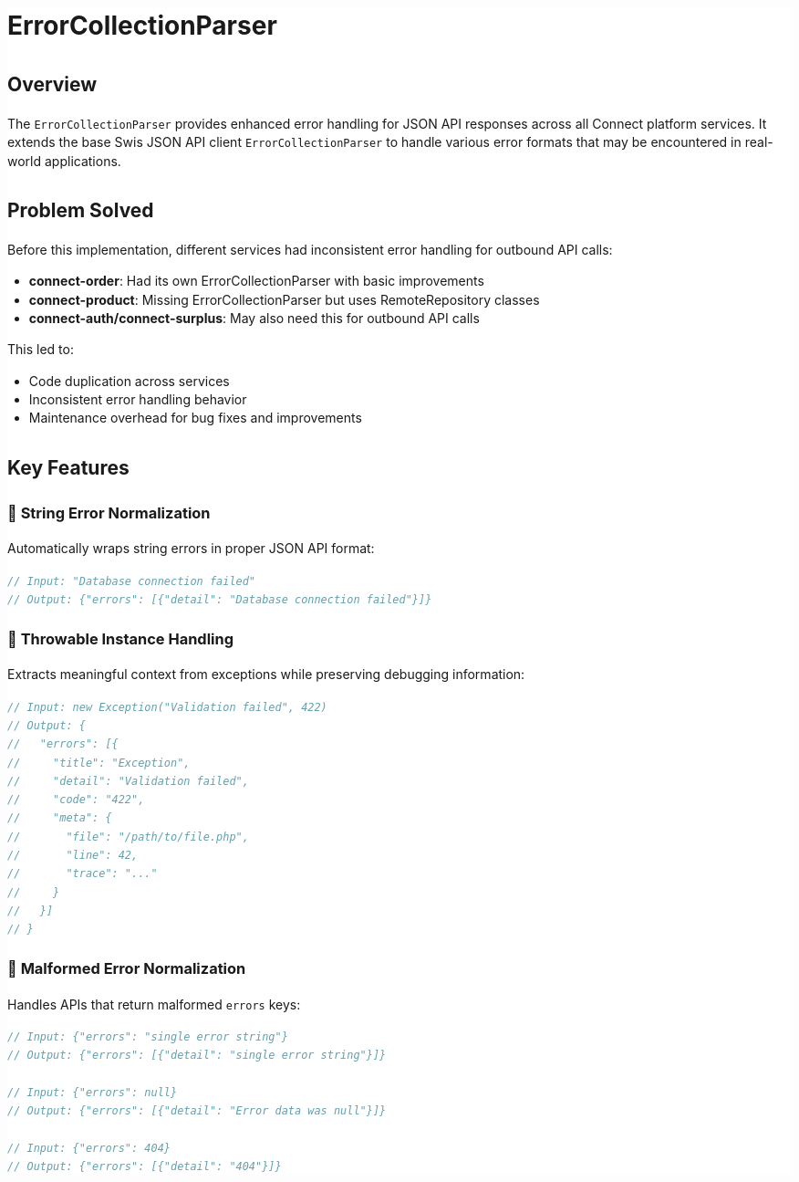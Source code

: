 # ErrorCollectionParser

## Overview

The `ErrorCollectionParser` provides enhanced error handling for JSON API responses across all Connect platform services. It extends the base Swis JSON API client `ErrorCollectionParser` to handle various error formats that may be encountered in real-world applications.

## Problem Solved

Before this implementation, different services had inconsistent error handling for outbound API calls:

- **connect-order**: Had its own ErrorCollectionParser with basic improvements
- **connect-product**: Missing ErrorCollectionParser but uses RemoteRepository classes
- **connect-auth/connect-surplus**: May also need this for outbound API calls

This led to:
- Code duplication across services
- Inconsistent error handling behavior
- Maintenance overhead for bug fixes and improvements

## Key Features

### 🔄 **String Error Normalization**
Automatically wraps string errors in proper JSON API format:
```php
// Input: "Database connection failed"
// Output: {"errors": [{"detail": "Database connection failed"}]}
```

### 🐛 **Throwable Instance Handling**
Extracts meaningful context from exceptions while preserving debugging information:
```php
// Input: new Exception("Validation failed", 422)
// Output: {
//   "errors": [{
//     "title": "Exception",
//     "detail": "Validation failed", 
//     "code": "422",
//     "meta": {
//       "file": "/path/to/file.php",
//       "line": 42,
//       "trace": "..."
//     }
//   }]
// }
```

### 🔧 **Malformed Error Normalization**
Handles APIs that return malformed `errors` keys:
```php
// Input: {"errors": "single error string"}
// Output: {"errors": [{"detail": "single error string"}]}

// Input: {"errors": null}
// Output: {"errors": [{"detail": "Error data was null"}]}

// Input: {"errors": 404}
// Output: {"errors": [{"detail": "404"}]}
```
